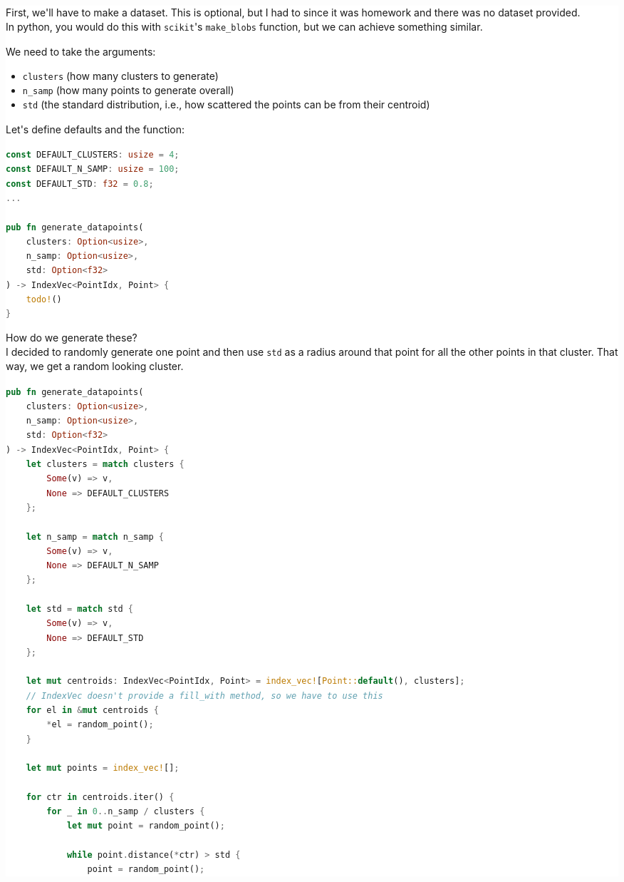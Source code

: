 First, we'll have to make a dataset. This is optional, but I had to since it was homework and there was no dataset provided. \
In python, you would do this with `scikit`'s `make_blobs` function, but we can achieve something similar.

We need to take the arguments:
* `clusters` (how many clusters to generate)
* `n_samp` (how many points to generate overall)
* `std` (the standard distribution, i.e., how scattered the points can be from their centroid)

Let's define defaults and the function:
```rust
const DEFAULT_CLUSTERS: usize = 4;
const DEFAULT_N_SAMP: usize = 100;
const DEFAULT_STD: f32 = 0.8;
...

pub fn generate_datapoints(
    clusters: Option<usize>,
    n_samp: Option<usize>,
    std: Option<f32>
) -> IndexVec<PointIdx, Point> {
    todo!()
}
```

How do we generate these? \
I decided to randomly generate one point and then use `std` as a radius around that point for all the other points in that cluster.
That way, we get a random looking cluster.

```rust
pub fn generate_datapoints(
    clusters: Option<usize>,
    n_samp: Option<usize>,
    std: Option<f32>
) -> IndexVec<PointIdx, Point> {
    let clusters = match clusters {
        Some(v) => v,
        None => DEFAULT_CLUSTERS
    };

    let n_samp = match n_samp {
        Some(v) => v,
        None => DEFAULT_N_SAMP
    };

    let std = match std {
        Some(v) => v,
        None => DEFAULT_STD
    };

    let mut centroids: IndexVec<PointIdx, Point> = index_vec![Point::default(), clusters];
    // IndexVec doesn't provide a fill_with method, so we have to use this
    for el in &mut centroids {
        *el = random_point();
    }

    let mut points = index_vec![];

    for ctr in centroids.iter() {
        for _ in 0..n_samp / clusters {
            let mut point = random_point();

            while point.distance(*ctr) > std {
                point = random_point();
```